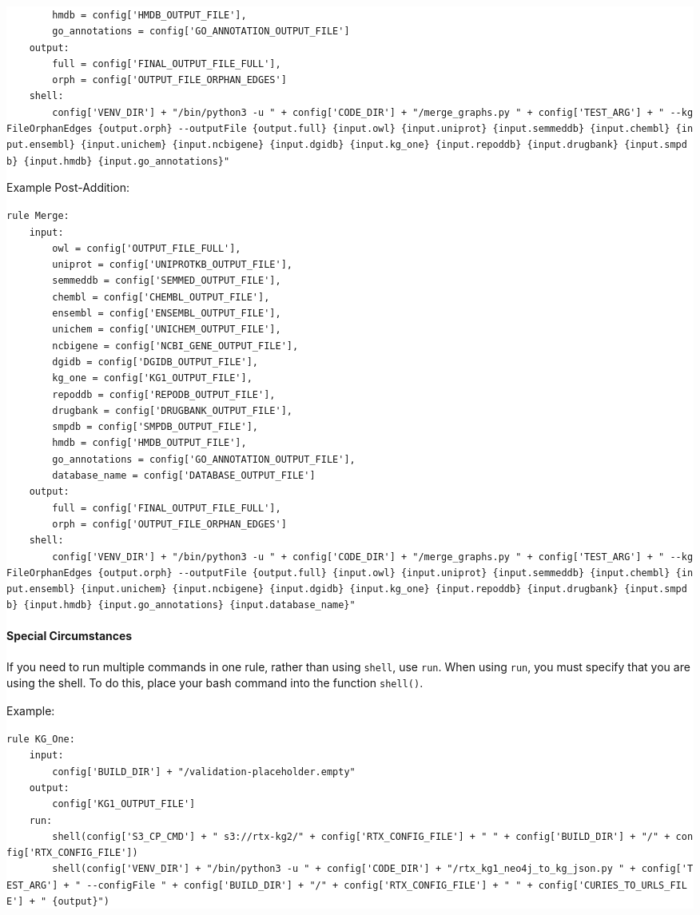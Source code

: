```
        hmdb = config['HMDB_OUTPUT_FILE'],
        go_annotations = config['GO_ANNOTATION_OUTPUT_FILE']
    output:
        full = config['FINAL_OUTPUT_FILE_FULL'],
        orph = config['OUTPUT_FILE_ORPHAN_EDGES']
    shell:
        config['VENV_DIR'] + "/bin/python3 -u " + config['CODE_DIR'] + "/merge_graphs.py " + config['TEST_ARG'] + " --kgFileOrphanEdges {output.orph} --outputFile {output.full} {input.owl} {input.uniprot} {input.semmeddb} {input.chembl} {input.ensembl} {input.unichem} {input.ncbigene} {input.dgidb} {input.kg_one} {input.repoddb} {input.drugbank} {input.smpdb} {input.hmdb} {input.go_annotations}"
```
Example Post-Addition:
```
rule Merge:
    input:
        owl = config['OUTPUT_FILE_FULL'],
        uniprot = config['UNIPROTKB_OUTPUT_FILE'],
        semmeddb = config['SEMMED_OUTPUT_FILE'],
        chembl = config['CHEMBL_OUTPUT_FILE'],
        ensembl = config['ENSEMBL_OUTPUT_FILE'],
        unichem = config['UNICHEM_OUTPUT_FILE'],
        ncbigene = config['NCBI_GENE_OUTPUT_FILE'],
        dgidb = config['DGIDB_OUTPUT_FILE'],
        kg_one = config['KG1_OUTPUT_FILE'],
        repoddb = config['REPODB_OUTPUT_FILE'],
        drugbank = config['DRUGBANK_OUTPUT_FILE'],
        smpdb = config['SMPDB_OUTPUT_FILE'],
        hmdb = config['HMDB_OUTPUT_FILE'],
        go_annotations = config['GO_ANNOTATION_OUTPUT_FILE'],
        database_name = config['DATABASE_OUTPUT_FILE']
    output:
        full = config['FINAL_OUTPUT_FILE_FULL'],
        orph = config['OUTPUT_FILE_ORPHAN_EDGES']
    shell:
        config['VENV_DIR'] + "/bin/python3 -u " + config['CODE_DIR'] + "/merge_graphs.py " + config['TEST_ARG'] + " --kgFileOrphanEdges {output.orph} --outputFile {output.full} {input.owl} {input.uniprot} {input.semmeddb} {input.chembl} {input.ensembl} {input.unichem} {input.ncbigene} {input.dgidb} {input.kg_one} {input.repoddb} {input.drugbank} {input.smpdb} {input.hmdb} {input.go_annotations} {input.database_name}"
```

#### Special Circumstances

If you need to run multiple commands in one rule, rather than using `shell`, use `run`. When using `run`, you must specify that you are using the shell. To do this, place your bash command into the function `shell()`.

Example:
```
rule KG_One:
    input:
        config['BUILD_DIR'] + "/validation-placeholder.empty"
    output:
        config['KG1_OUTPUT_FILE']
    run:
        shell(config['S3_CP_CMD'] + " s3://rtx-kg2/" + config['RTX_CONFIG_FILE'] + " " + config['BUILD_DIR'] + "/" + config['RTX_CONFIG_FILE'])
        shell(config['VENV_DIR'] + "/bin/python3 -u " + config['CODE_DIR'] + "/rtx_kg1_neo4j_to_kg_json.py " + config['TEST_ARG'] + " --configFile " + config['BUILD_DIR'] + "/" + config['RTX_CONFIG_FILE'] + " " + config['CURIES_TO_URLS_FILE'] + " {output}")
```

